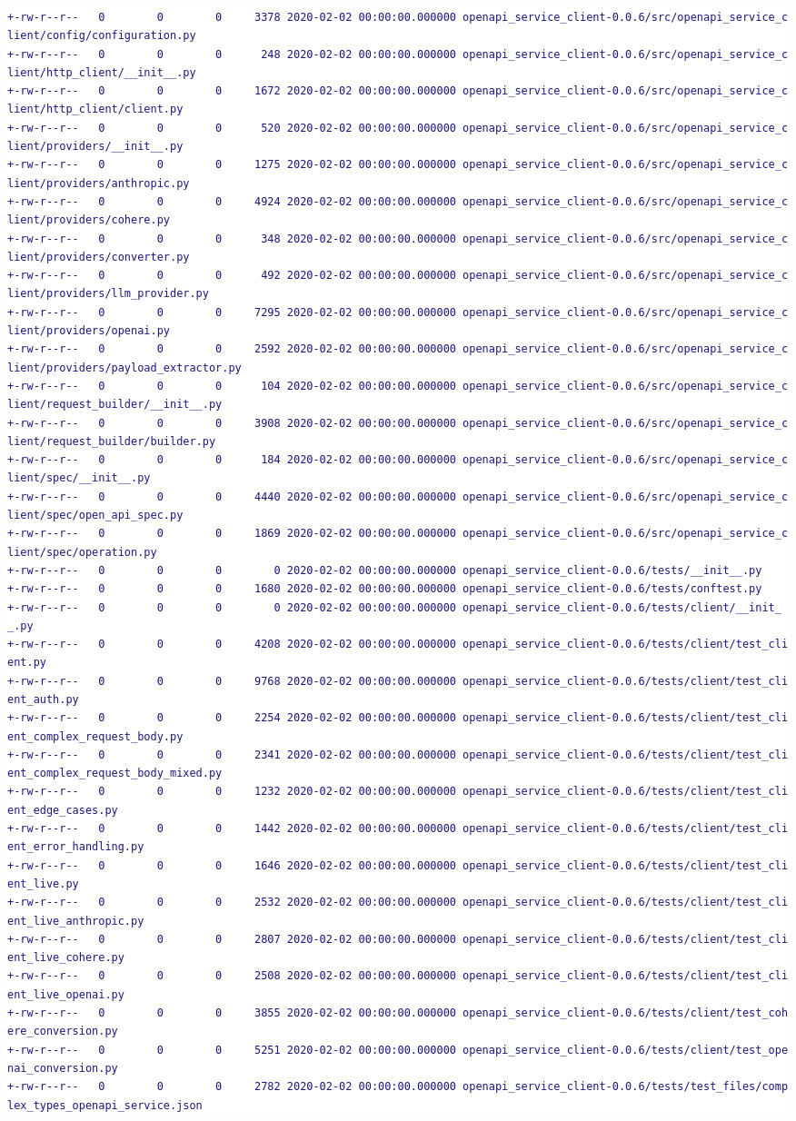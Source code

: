 ```diff
+-rw-r--r--   0        0        0     3378 2020-02-02 00:00:00.000000 openapi_service_client-0.0.6/src/openapi_service_client/config/configuration.py
+-rw-r--r--   0        0        0      248 2020-02-02 00:00:00.000000 openapi_service_client-0.0.6/src/openapi_service_client/http_client/__init__.py
+-rw-r--r--   0        0        0     1672 2020-02-02 00:00:00.000000 openapi_service_client-0.0.6/src/openapi_service_client/http_client/client.py
+-rw-r--r--   0        0        0      520 2020-02-02 00:00:00.000000 openapi_service_client-0.0.6/src/openapi_service_client/providers/__init__.py
+-rw-r--r--   0        0        0     1275 2020-02-02 00:00:00.000000 openapi_service_client-0.0.6/src/openapi_service_client/providers/anthropic.py
+-rw-r--r--   0        0        0     4924 2020-02-02 00:00:00.000000 openapi_service_client-0.0.6/src/openapi_service_client/providers/cohere.py
+-rw-r--r--   0        0        0      348 2020-02-02 00:00:00.000000 openapi_service_client-0.0.6/src/openapi_service_client/providers/converter.py
+-rw-r--r--   0        0        0      492 2020-02-02 00:00:00.000000 openapi_service_client-0.0.6/src/openapi_service_client/providers/llm_provider.py
+-rw-r--r--   0        0        0     7295 2020-02-02 00:00:00.000000 openapi_service_client-0.0.6/src/openapi_service_client/providers/openai.py
+-rw-r--r--   0        0        0     2592 2020-02-02 00:00:00.000000 openapi_service_client-0.0.6/src/openapi_service_client/providers/payload_extractor.py
+-rw-r--r--   0        0        0      104 2020-02-02 00:00:00.000000 openapi_service_client-0.0.6/src/openapi_service_client/request_builder/__init__.py
+-rw-r--r--   0        0        0     3908 2020-02-02 00:00:00.000000 openapi_service_client-0.0.6/src/openapi_service_client/request_builder/builder.py
+-rw-r--r--   0        0        0      184 2020-02-02 00:00:00.000000 openapi_service_client-0.0.6/src/openapi_service_client/spec/__init__.py
+-rw-r--r--   0        0        0     4440 2020-02-02 00:00:00.000000 openapi_service_client-0.0.6/src/openapi_service_client/spec/open_api_spec.py
+-rw-r--r--   0        0        0     1869 2020-02-02 00:00:00.000000 openapi_service_client-0.0.6/src/openapi_service_client/spec/operation.py
+-rw-r--r--   0        0        0        0 2020-02-02 00:00:00.000000 openapi_service_client-0.0.6/tests/__init__.py
+-rw-r--r--   0        0        0     1680 2020-02-02 00:00:00.000000 openapi_service_client-0.0.6/tests/conftest.py
+-rw-r--r--   0        0        0        0 2020-02-02 00:00:00.000000 openapi_service_client-0.0.6/tests/client/__init__.py
+-rw-r--r--   0        0        0     4208 2020-02-02 00:00:00.000000 openapi_service_client-0.0.6/tests/client/test_client.py
+-rw-r--r--   0        0        0     9768 2020-02-02 00:00:00.000000 openapi_service_client-0.0.6/tests/client/test_client_auth.py
+-rw-r--r--   0        0        0     2254 2020-02-02 00:00:00.000000 openapi_service_client-0.0.6/tests/client/test_client_complex_request_body.py
+-rw-r--r--   0        0        0     2341 2020-02-02 00:00:00.000000 openapi_service_client-0.0.6/tests/client/test_client_complex_request_body_mixed.py
+-rw-r--r--   0        0        0     1232 2020-02-02 00:00:00.000000 openapi_service_client-0.0.6/tests/client/test_client_edge_cases.py
+-rw-r--r--   0        0        0     1442 2020-02-02 00:00:00.000000 openapi_service_client-0.0.6/tests/client/test_client_error_handling.py
+-rw-r--r--   0        0        0     1646 2020-02-02 00:00:00.000000 openapi_service_client-0.0.6/tests/client/test_client_live.py
+-rw-r--r--   0        0        0     2532 2020-02-02 00:00:00.000000 openapi_service_client-0.0.6/tests/client/test_client_live_anthropic.py
+-rw-r--r--   0        0        0     2807 2020-02-02 00:00:00.000000 openapi_service_client-0.0.6/tests/client/test_client_live_cohere.py
+-rw-r--r--   0        0        0     2508 2020-02-02 00:00:00.000000 openapi_service_client-0.0.6/tests/client/test_client_live_openai.py
+-rw-r--r--   0        0        0     3855 2020-02-02 00:00:00.000000 openapi_service_client-0.0.6/tests/client/test_cohere_conversion.py
+-rw-r--r--   0        0        0     5251 2020-02-02 00:00:00.000000 openapi_service_client-0.0.6/tests/client/test_openai_conversion.py
+-rw-r--r--   0        0        0     2782 2020-02-02 00:00:00.000000 openapi_service_client-0.0.6/tests/test_files/complex_types_openapi_service.json
```